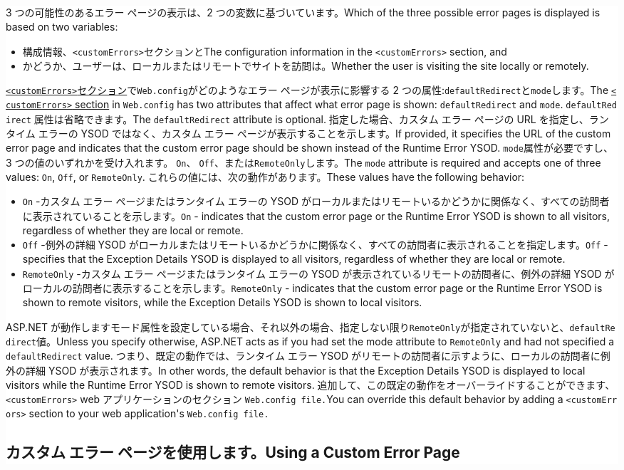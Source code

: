 <span data-ttu-id="6b92b-173">3 つの可能性のあるエラー ページの表示は、2 つの変数に基づいています。</span><span class="sxs-lookup"><span data-stu-id="6b92b-173">Which of the three possible error pages is displayed is based on two variables:</span></span>

- <span data-ttu-id="6b92b-174">構成情報、`<customErrors>`セクションと</span><span class="sxs-lookup"><span data-stu-id="6b92b-174">The configuration information in the `<customErrors>` section, and</span></span>
- <span data-ttu-id="6b92b-175">かどうか、ユーザーは、ローカルまたはリモートでサイトを訪問は。</span><span class="sxs-lookup"><span data-stu-id="6b92b-175">Whether the user is visiting the site locally or remotely.</span></span>

<span data-ttu-id="6b92b-176">[ `<customErrors>`セクション](https://msdn.microsoft.com/library/h0hfz6fc.aspx)で`Web.config`がどのようなエラー ページが表示に影響する 2 つの属性:`defaultRedirect`と`mode`します。</span><span class="sxs-lookup"><span data-stu-id="6b92b-176">The [`<customErrors>` section](https://msdn.microsoft.com/library/h0hfz6fc.aspx) in `Web.config` has two attributes that affect what error page is shown: `defaultRedirect` and `mode`.</span></span> <span data-ttu-id="6b92b-177">  `defaultRedirect` 属性は省略できます。</span><span class="sxs-lookup"><span data-stu-id="6b92b-177">The `defaultRedirect` attribute is optional.</span></span> <span data-ttu-id="6b92b-178">指定した場合、カスタム エラー ページの URL を指定し、ランタイム エラーの YSOD ではなく、カスタム エラー ページが表示することを示します。</span><span class="sxs-lookup"><span data-stu-id="6b92b-178">If provided, it specifies the URL of the custom error page and indicates that the custom error page should be shown instead of the Runtime Error YSOD.</span></span> <span data-ttu-id="6b92b-179">`mode`属性が必要ですし、3 つの値のいずれかを受け入れます。 `On`、 `Off`、または`RemoteOnly`します。</span><span class="sxs-lookup"><span data-stu-id="6b92b-179">The `mode` attribute is required and accepts one of three values: `On`, `Off`, or `RemoteOnly`.</span></span> <span data-ttu-id="6b92b-180">これらの値には、次の動作があります。</span><span class="sxs-lookup"><span data-stu-id="6b92b-180">These values have the following behavior:</span></span>

- <span data-ttu-id="6b92b-181">`On` -カスタム エラー ページまたはランタイム エラーの YSOD がローカルまたはリモートいるかどうかに関係なく、すべての訪問者に表示されていることを示します。</span><span class="sxs-lookup"><span data-stu-id="6b92b-181">`On` - indicates that the custom error page or the Runtime Error YSOD is shown to all visitors, regardless of whether they are local or remote.</span></span>
- <span data-ttu-id="6b92b-182">`Off` -例外の詳細 YSOD がローカルまたはリモートいるかどうかに関係なく、すべての訪問者に表示されることを指定します。</span><span class="sxs-lookup"><span data-stu-id="6b92b-182">`Off` - specifies that the Exception Details YSOD is displayed to all visitors, regardless of whether they are local or remote.</span></span>
- <span data-ttu-id="6b92b-183">`RemoteOnly` -カスタム エラー ページまたはランタイム エラーの YSOD が表示されているリモートの訪問者に、例外の詳細 YSOD がローカルの訪問者に表示することを示します。</span><span class="sxs-lookup"><span data-stu-id="6b92b-183">`RemoteOnly` - indicates that the custom error page or the Runtime Error YSOD is shown to remote visitors, while the Exception Details YSOD is shown to local visitors.</span></span>

<span data-ttu-id="6b92b-184">ASP.NET が動作しますモード属性を設定している場合、それ以外の場合、指定しない限り`RemoteOnly`が指定されていないと、`defaultRedirect`値。</span><span class="sxs-lookup"><span data-stu-id="6b92b-184">Unless you specify otherwise, ASP.NET acts as if you had set the mode attribute to `RemoteOnly` and had not specified a `defaultRedirect` value.</span></span> <span data-ttu-id="6b92b-185">つまり、既定の動作では、ランタイム エラー YSOD がリモートの訪問者に示すように、ローカルの訪問者に例外の詳細 YSOD が表示されます。</span><span class="sxs-lookup"><span data-stu-id="6b92b-185">In other words, the default behavior is that the Exception Details YSOD is displayed to local visitors while the Runtime Error YSOD is shown to remote visitors.</span></span> <span data-ttu-id="6b92b-186">追加して、この既定の動作をオーバーライドすることができます、 `<customErrors>` web アプリケーションのセクション `Web.config file.`</span><span class="sxs-lookup"><span data-stu-id="6b92b-186">You can override this default behavior by adding a `<customErrors>` section to your web application's `Web.config file.`</span></span>

## <a name="using-a-custom-error-page"></a><span data-ttu-id="6b92b-187">カスタム エラー ページを使用します。</span><span class="sxs-lookup"><span data-stu-id="6b92b-187">Using a Custom Error Page</span></span>
